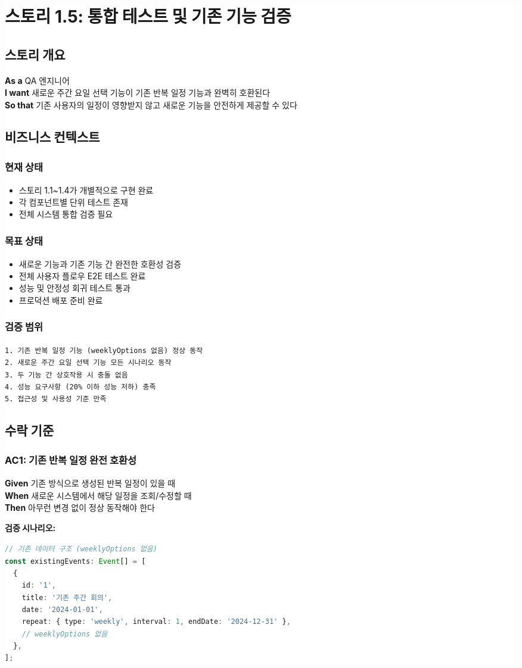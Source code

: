 # 스토리 1.5: 통합 테스트 및 기존 기능 검증

## 스토리 개요

**As a** QA 엔지니어  
**I want** 새로운 주간 요일 선택 기능이 기존 반복 일정 기능과 완벽히 호환된다  
**So that** 기존 사용자의 일정이 영향받지 않고 새로운 기능을 안전하게 제공할 수 있다

## 비즈니스 컨텍스트

### 현재 상태

- 스토리 1.1~1.4가 개별적으로 구현 완료
- 각 컴포넌트별 단위 테스트 존재
- 전체 시스템 통합 검증 필요

### 목표 상태

- 새로운 기능과 기존 기능 간 완전한 호환성 검증
- 전체 사용자 플로우 E2E 테스트 완료
- 성능 및 안정성 회귀 테스트 통과
- 프로덕션 배포 준비 완료

### 검증 범위

```
1. 기존 반복 일정 기능 (weeklyOptions 없음) 정상 동작
2. 새로운 주간 요일 선택 기능 모든 시나리오 동작
3. 두 기능 간 상호작용 시 충돌 없음
4. 성능 요구사항 (20% 이하 성능 저하) 충족
5. 접근성 및 사용성 기준 만족
```

## 수락 기준

### AC1: 기존 반복 일정 완전 호환성

**Given** 기존 방식으로 생성된 반복 일정이 있을 때  
**When** 새로운 시스템에서 해당 일정을 조회/수정할 때  
**Then** 아무런 변경 없이 정상 동작해야 한다

**검증 시나리오:**

```typescript
// 기존 데이터 구조 (weeklyOptions 없음)
const existingEvents: Event[] = [
  {
    id: '1',
    title: '기존 주간 회의',
    date: '2024-01-01',
    repeat: { type: 'weekly', interval: 1, endDate: '2024-12-31' },
    // weeklyOptions 없음
  },
];
```
